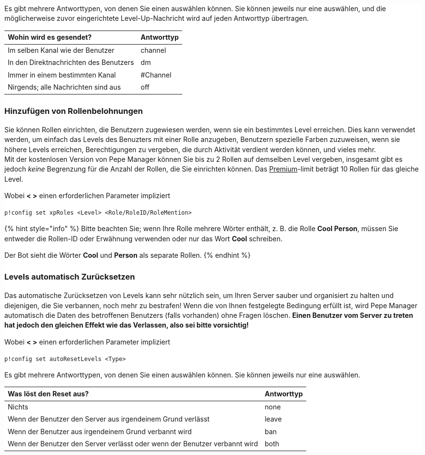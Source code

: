 Es gibt mehrere Antworttypen, von denen Sie einen auswählen können. Sie können jeweils nur eine auswählen, und die möglicherweise zuvor eingerichtete Level-Up-Nachricht wird auf jeden Antworttyp übertragen.

| Wohin wird es gesendet? | Antworttyp |
| :--- | :--- |
| Im selben Kanal wie der Benutzer | channel |
| In den Direktnachrichten des Benutzers | dm |
| Immer in einem bestimmten Kanal | \#Channel |
| Nirgends; alle Nachrichten sind aus | off |

### Hinzufügen von Rollenbelohnungen

Sie können Rollen einrichten, die Benutzern zugewiesen werden, wenn sie ein bestimmtes Level erreichen. Dies kann verwendet werden, um einfach das Levels des Benuzters mit einer Rolle anzugeben, Benutzern spezielle Farben zuzuweisen, wenn sie höhere Levels erreichen, Berechtigungen zu vergeben, die durch Aktivität verdient werden können, und vieles mehr.   
Mit der kostenlosen Version von Pepe Manager können Sie bis zu 2 Rollen auf demselben Level vergeben, insgesamt gibt es jedoch _keine_ Begrenzung für die Anzahl der Rollen, die Sie einrichten können. Das [Premium](../information/patreon-perks.md)-limit beträgt 10 Rollen für das gleiche Level.

Wobei **&lt; &gt;** einen erforderlichen Parameter impliziert

```text
p!config set xpRoles <Level> <Role/RoleID/RoleMention>
```

{% hint style="info" %}
Bitte beachten Sie; wenn Ihre Rolle mehrere Wörter enthält, z. B. die Rolle **Cool Person**, müssen Sie entweder die Rollen-ID oder Erwähnung verwenden oder nur das Wort **Cool** schreiben.

Der Bot sieht die Wörter **Cool** und **Person** als separate Rollen.
{% endhint %}

### Levels automatisch Zurücksetzen

Das automatische Zurücksetzen von Levels kann sehr nützlich sein, um Ihren Server sauber und organisiert zu halten und diejenigen, die Sie verbannen, noch mehr zu bestrafen! Wenn die von Ihnen festgelegte Bedingung erfüllt ist, wird Pepe Manager automatisch die Daten des betroffenen Benutzers \(falls vorhanden\) ohne Fragen löschen. **Einen Benutzer vom Server zu treten hat jedoch den gleichen Effekt wie das Verlassen, also sei bitte vorsichtig!**

Wobei **&lt; &gt;** einen erforderlichen Parameter impliziert

```text
p!config set autoResetLevels <Type>
```

Es gibt mehrere Antworttypen, von denen Sie einen auswählen können. Sie können jeweils nur eine auswählen.

| Was löst den Reset aus? | Antworttyp |
| :--- | :--- |
| Nichts | none |
| Wenn der Benutzer den Server aus irgendeinem Grund verlässt | leave |
| Wenn der Benutzer aus irgendeinem Grund verbannt wird | ban |
| Wenn der Benutzer den Server verlässt oder wenn der Benutzer verbannt wird | both |
